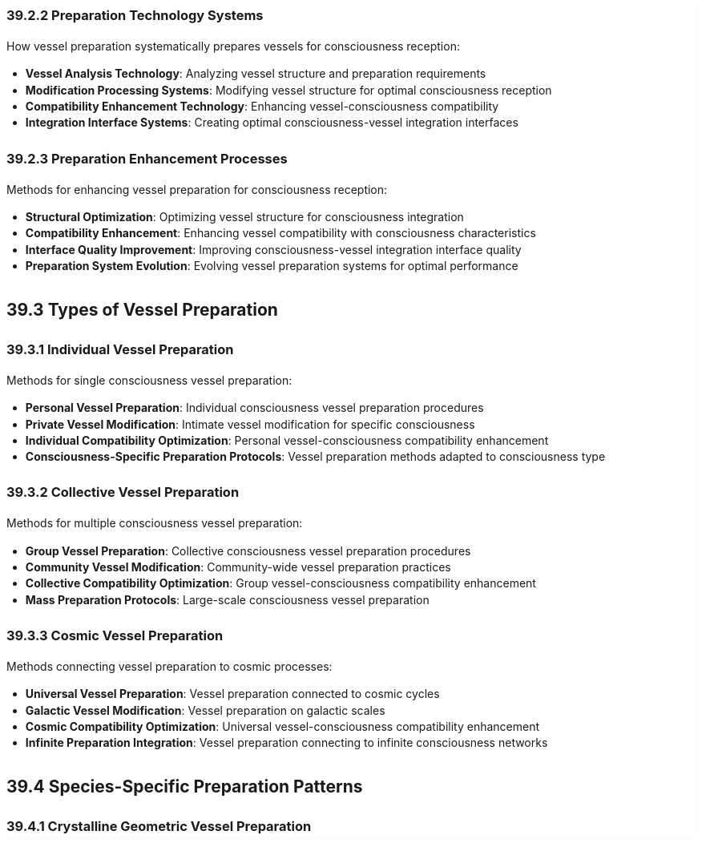 ### 39.2.2 Preparation Technology Systems

How vessel preparation systematically prepares vessels for consciousness reception:
- **Vessel Analysis Technology**: Analyzing vessel structure and preparation requirements
- **Modification Processing Systems**: Modifying vessel structure for optimal consciousness reception
- **Compatibility Enhancement Technology**: Enhancing vessel-consciousness compatibility
- **Integration Interface Systems**: Creating optimal consciousness-vessel integration interfaces

### 39.2.3 Preparation Enhancement Processes

Methods for enhancing vessel preparation for consciousness reception:
- **Structural Optimization**: Optimizing vessel structure for consciousness integration
- **Compatibility Enhancement**: Enhancing vessel compatibility with consciousness characteristics
- **Interface Quality Improvement**: Improving consciousness-vessel integration interface quality
- **Preparation System Evolution**: Evolving vessel preparation systems for optimal performance

## 39.3 Types of Vessel Preparation

### 39.3.1 Individual Vessel Preparation

Methods for single consciousness vessel preparation:
- **Personal Vessel Preparation**: Individual consciousness vessel preparation procedures
- **Private Vessel Modification**: Intimate vessel modification for specific consciousness
- **Individual Compatibility Optimization**: Personal vessel-consciousness compatibility enhancement
- **Consciousness-Specific Preparation Protocols**: Vessel preparation methods adapted to consciousness type

### 39.3.2 Collective Vessel Preparation

Methods for multiple consciousness vessel preparation:
- **Group Vessel Preparation**: Collective consciousness vessel preparation procedures
- **Community Vessel Modification**: Community-wide vessel preparation practices
- **Collective Compatibility Optimization**: Group vessel-consciousness compatibility enhancement
- **Mass Preparation Protocols**: Large-scale consciousness vessel preparation

### 39.3.3 Cosmic Vessel Preparation

Methods connecting vessel preparation to cosmic processes:
- **Universal Vessel Preparation**: Vessel preparation connected to cosmic cycles
- **Galactic Vessel Modification**: Vessel preparation on galactic scales
- **Cosmic Compatibility Optimization**: Universal vessel-consciousness compatibility enhancement
- **Infinite Preparation Integration**: Vessel preparation connecting to infinite consciousness networks

## 39.4 Species-Specific Preparation Patterns

### 39.4.1 Crystalline Geometric Vessel Preparation
